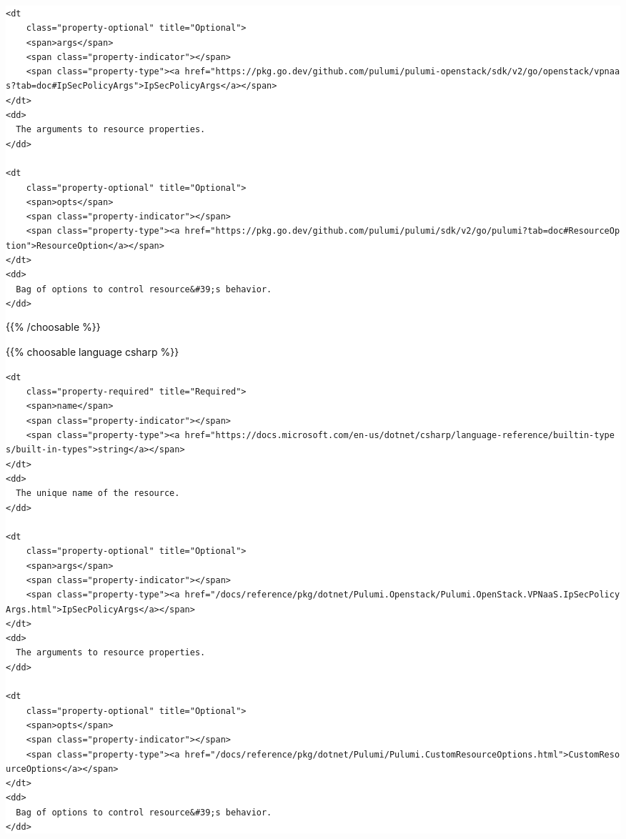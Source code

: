     <dt
        class="property-optional" title="Optional">
        <span>args</span>
        <span class="property-indicator"></span>
        <span class="property-type"><a href="https://pkg.go.dev/github.com/pulumi/pulumi-openstack/sdk/v2/go/openstack/vpnaas?tab=doc#IpSecPolicyArgs">IpSecPolicyArgs</a></span>
    </dt>
    <dd>
      The arguments to resource properties.
    </dd>
  
    <dt
        class="property-optional" title="Optional">
        <span>opts</span>
        <span class="property-indicator"></span>
        <span class="property-type"><a href="https://pkg.go.dev/github.com/pulumi/pulumi/sdk/v2/go/pulumi?tab=doc#ResourceOption">ResourceOption</a></span>
    </dt>
    <dd>
      Bag of options to control resource&#39;s behavior.
    </dd>
  

</dl>

{{% /choosable %}}

{{% choosable language csharp %}}

<dl class="resources-properties">
  
    <dt
        class="property-required" title="Required">
        <span>name</span>
        <span class="property-indicator"></span>
        <span class="property-type"><a href="https://docs.microsoft.com/en-us/dotnet/csharp/language-reference/builtin-types/built-in-types">string</a></span>
    </dt>
    <dd>
      The unique name of the resource.
    </dd>
  
    <dt
        class="property-optional" title="Optional">
        <span>args</span>
        <span class="property-indicator"></span>
        <span class="property-type"><a href="/docs/reference/pkg/dotnet/Pulumi.Openstack/Pulumi.OpenStack.VPNaaS.IpSecPolicyArgs.html">IpSecPolicyArgs</a></span>
    </dt>
    <dd>
      The arguments to resource properties.
    </dd>
  
    <dt
        class="property-optional" title="Optional">
        <span>opts</span>
        <span class="property-indicator"></span>
        <span class="property-type"><a href="/docs/reference/pkg/dotnet/Pulumi/Pulumi.CustomResourceOptions.html">CustomResourceOptions</a></span>
    </dt>
    <dd>
      Bag of options to control resource&#39;s behavior.
    </dd>
  